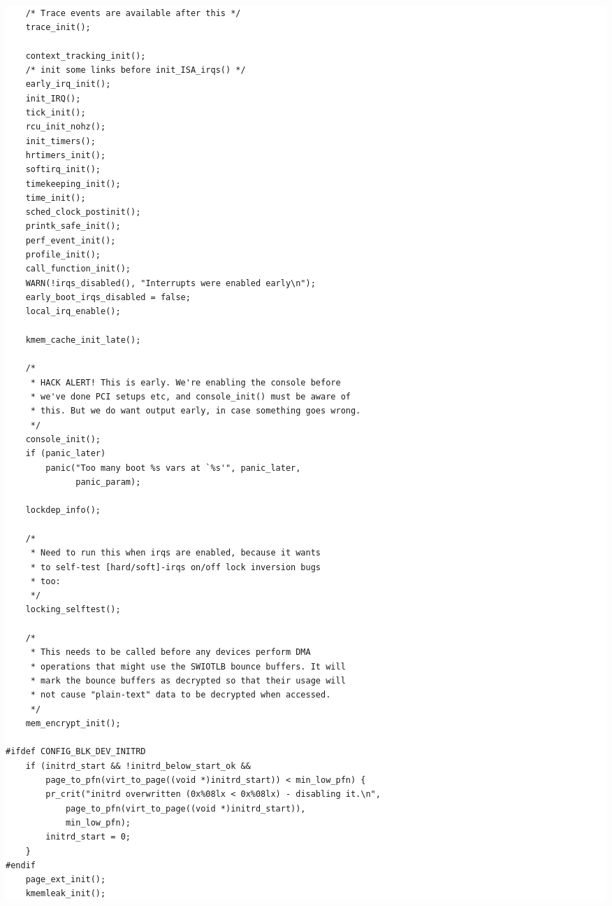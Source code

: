 ```
	/* Trace events are available after this */
	trace_init();

	context_tracking_init();
	/* init some links before init_ISA_irqs() */
	early_irq_init();
	init_IRQ();
	tick_init();
	rcu_init_nohz();
	init_timers();
	hrtimers_init();
	softirq_init();
	timekeeping_init();
	time_init();
	sched_clock_postinit();
	printk_safe_init();
	perf_event_init();
	profile_init();
	call_function_init();
	WARN(!irqs_disabled(), "Interrupts were enabled early\n");
	early_boot_irqs_disabled = false;
	local_irq_enable();

	kmem_cache_init_late();

	/*
	 * HACK ALERT! This is early. We're enabling the console before
	 * we've done PCI setups etc, and console_init() must be aware of
	 * this. But we do want output early, in case something goes wrong.
	 */
	console_init();
	if (panic_later)
		panic("Too many boot %s vars at `%s'", panic_later,
		      panic_param);

	lockdep_info();

	/*
	 * Need to run this when irqs are enabled, because it wants
	 * to self-test [hard/soft]-irqs on/off lock inversion bugs
	 * too:
	 */
	locking_selftest();

	/*
	 * This needs to be called before any devices perform DMA
	 * operations that might use the SWIOTLB bounce buffers. It will
	 * mark the bounce buffers as decrypted so that their usage will
	 * not cause "plain-text" data to be decrypted when accessed.
	 */
	mem_encrypt_init();

#ifdef CONFIG_BLK_DEV_INITRD
	if (initrd_start && !initrd_below_start_ok &&
	    page_to_pfn(virt_to_page((void *)initrd_start)) < min_low_pfn) {
		pr_crit("initrd overwritten (0x%08lx < 0x%08lx) - disabling it.\n",
		    page_to_pfn(virt_to_page((void *)initrd_start)),
		    min_low_pfn);
		initrd_start = 0;
	}
#endif
	page_ext_init();
	kmemleak_init();
```